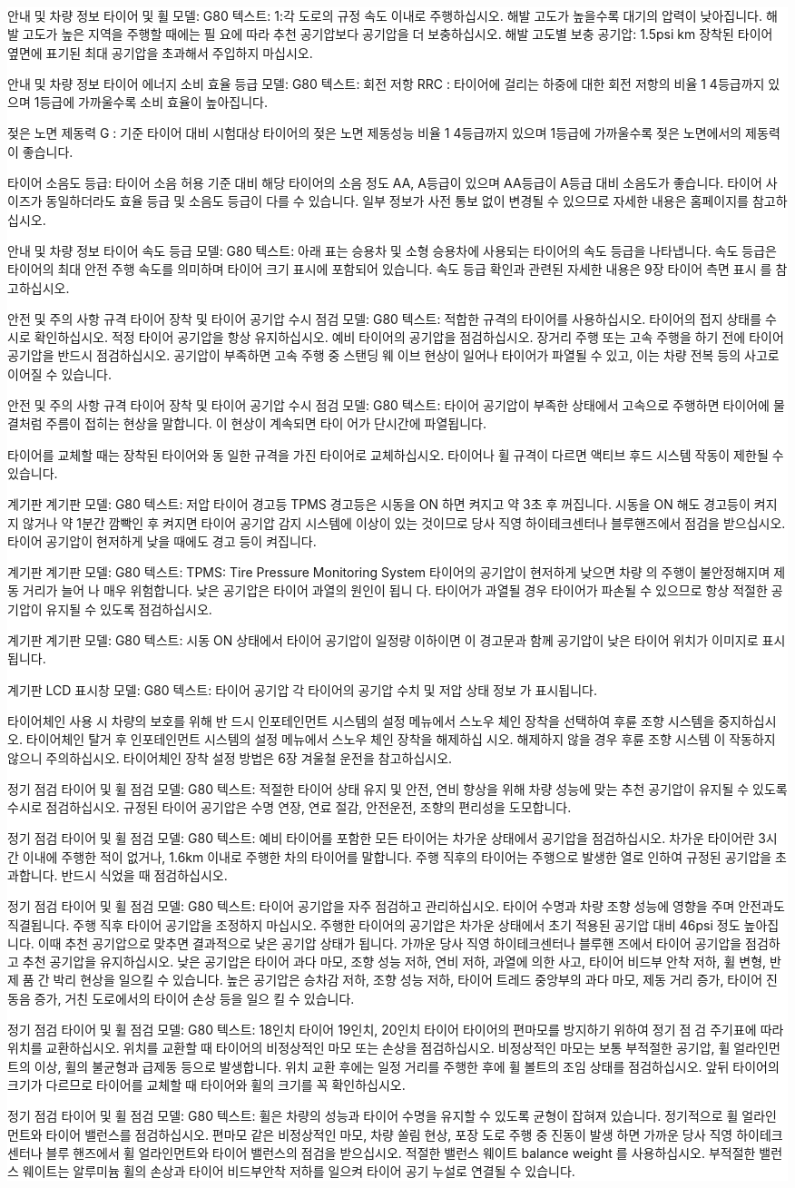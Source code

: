 안내 및 차량 정보 타이어 및 휠 모델: G80 텍스트: 1:각 도로의 규정 속도 이내로 주행하십시오. 해발 고도가 높을수록 대기의 압력이 낮아집니다. 해발 고도가 높은 지역을 주행할 때에는 필 요에 따라 추천 공기압보다 공기압을 더 보충하십시오. 해발 고도별 보충 공기압: 1.5psi km 장착된 타이어 옆면에 표기된 최대 공기압을 초과해서 주입하지 마십시오.

안내 및 차량 정보 타이어 에너지 소비 효율 등급 모델: G80 텍스트: 회전 저항 RRC : 타이어에 걸리는 하중에 대한 회전 저항의 비율 1 4등급까지 있으며 1등급에 가까울수록 소비 효율이 높아집니다.

젖은 노면 제동력 G : 기준 타이어 대비 시험대상 타이어의 젖은 노면 제동성능 비율 1 4등급까지 있으며 1등급에 가까울수록 젖은 노면에서의 제동력이 좋습니다.

타이어 소음도 등급: 타이어 소음 허용 기준 대비 해당 타이어의 소음 정도 AA, A등급이 있으며 AA등급이 A등급 대비 소음도가 좋습니다. 타이어 사이즈가 동일하더라도 효율 등급 및 소음도 등급이 다를 수 있습니다. 일부 정보가 사전 통보 없이 변경될 수 있으므로 자세한 내용은 홈페이지를 참고하십시오.

안내 및 차량 정보 타이어 속도 등급 모델: G80 텍스트: 아래 표는 승용차 및 소형 승용차에 사용되는 타이어의 속도 등급을 나타냅니다. 속도 등급은 타이어의 최대 안전 주행 속도를 의미하며 타이어 크기 표시에 포함되어 있습니다. 속도 등급 확인과 관련된 자세한 내용은 9장 타이어 측면 표시 를 참고하십시오. 

안전 및 주의 사항 규격 타이어 장착 및 타이어 공기압 수시 점검 모델: G80 텍스트: 적합한 규격의 타이어를 사용하십시오. 타이어의 접지 상태를 수시로 확인하십시오. 적정 타이어 공기압을 항상 유지하십시오. 예비 타이어의 공기압을 점검하십시오. 장거리 주행 또는 고속 주행을 하기 전에 타이어 공기압을 반드시 점검하십시오. 공기압이 부족하면 고속 주행 중 스탠딩 웨 이브 현상이 일어나 타이어가 파열될 수 있고, 이는 차량 전복 등의 사고로 이어질 수 있습니다.

안전 및 주의 사항 규격 타이어 장착 및 타이어 공기압 수시 점검 모델: G80 텍스트: 타이어 공기압이 부족한 상태에서 고속으로 주행하면 타이어에 물결처럼 주름이 접히는 현상을 말합니다. 이 현상이 계속되면 타이 어가 단시간에 파열됩니다.

타이어를 교체할 때는 장착된 타이어와 동 일한 규격을 가진 타이어로 교체하십시오. 타이어나 휠 규격이 다르면 액티브 후드 시스템 작동이 제한될 수 있습니다.

계기판 계기판 모델: G80 텍스트: 저압 타이어 경고등 TPMS 경고등은 시동을 ON 하면 켜지고 약 3초 후 꺼집니다. 시동을 ON 해도 경고등이 켜지지 않거나 약 1분간 깜빡인 후 켜지면 타이어 공기압 감지 시스템에 이상이 있는 것이므로 당사 직영 하이테크센터나 블루핸즈에서 점검을 받으십시오. 타이어 공기압이 현저하게 낮을 때에도 경고 등이 켜집니다.

계기판 계기판 모델: G80 텍스트: TPMS: Tire Pressure Monitoring System 타이어의 공기압이 현저하게 낮으면 차량 의 주행이 불안정해지며 제동 거리가 늘어 나 매우 위험합니다. 낮은 공기압은 타이어 과열의 원인이 됩니 다. 타이어가 과열될 경우 타이어가 파손될 수 있으므로 항상 적절한 공기압이 유지될 수 있도록 점검하십시오.

계기판 계기판 모델: G80 텍스트: 시동 ON 상태에서 타이어 공기압이 일정량 이하이면 이 경고문과 함께 공기압이 낮은 타이어 위치가 이미지로 표시됩니다.

계기판 LCD 표시창 모델: G80 텍스트: 타이어 공기압 각 타이어의 공기압 수치 및 저압 상태 정보 가 표시됩니다.

타이어체인 사용 시 차량의 보호를 위해 반 드시 인포테인먼트 시스템의 설정 메뉴에서 스노우 체인 장착을 선택하여 후륜 조향 시스템을 중지하십시오. 타이어체인 탈거 후 인포테인먼트 시스템의 설정 메뉴에서 스노우 체인 장착을 해제하십 시오. 해제하지 않을 경우 후륜 조향 시스템 이 작동하지 않으니 주의하십시오. 타이어체인 장착 설정 방법은 6장 겨울철 운전을 참고하십시오. 

정기 점검 타이어 및 휠 점검 모델: G80 텍스트: 적절한 타이어 상태 유지 및 안전, 연비 향상을 위해 차량 성능에 맞는 추천 공기압이 유지될 수 있도록 수시로 점검하십시오. 규정된 타이어 공기압은 수명 연장, 연료 절감, 안전운전, 조향의 편리성을 도모합니다. 

정기 점검 타이어 및 휠 점검 모델: G80 텍스트: 예비 타이어를 포함한 모든 타이어는 차가운 상태에서 공기압을 점검하십시오. 차가운 타이어란 3시간 이내에 주행한 적이 없거나, 1.6km 이내로 주행한 차의 타이어를 말합니다. 주행 직후의 타이어는 주행으로 발생한 열로 인하여 규정된 공기압을 초과합니다. 반드시 식었을 때 점검하십시오. 

정기 점검 타이어 및 휠 점검 모델: G80 텍스트: 타이어 공기압을 자주 점검하고 관리하십시오. 타이어 수명과 차량 조향 성능에 영향을 주며 안전과도 직결됩니다. 주행 직후 타이어 공기압을 조정하지 마십시오. 주행한 타이어의 공기압은 차가운 상태에서 초기 적용된 공기압 대비 46psi 정도 높아집니다. 이때 추천 공기압으로 맞추면 결과적으로 낮은 공기압 상태가 됩니다. 가까운 당사 직영 하이테크센터나 블루핸 즈에서 타이어 공기압을 점검하고 추천 공기압을 유지하십시오. 낮은 공기압은 타이어 과다 마모, 조향 성능 저하, 연비 저하, 과열에 의한 사고, 타이어 비드부 안착 저하, 휠 변형, 반제 품 간 박리 현상을 일으킬 수 있습니다. 높은 공기압은 승차감 저하, 조향 성능 저하, 타이어 트레드 중앙부의 과다 마모, 제동 거리 증가, 타이어 진동음 증가, 거친 도로에서의 타이어 손상 등을 일으 킬 수 있습니다.

정기 점검 타이어 및 휠 점검 모델: G80 텍스트: 18인치 타이어 19인치, 20인치 타이어 타이어의 편마모를 방지하기 위하여 정기 점 검 주기표에 따라 위치를 교환하십시오. 위치를 교환할 때 타이어의 비정상적인 마모 또는 손상을 점검하십시오. 비정상적인 마모는 보통 부적절한 공기압, 휠 얼라인먼트의 이상, 휠의 불균형과 급제동 등으로 발생합니다. 위치 교환 후에는 일정 거리를 주행한 후에 휠 볼트의 조임 상태를 점검하십시오. 앞뒤 타이어의 크기가 다르므로 타이어를 교체할 때 타이어와 휠의 크기를 꼭 확인하십시오.

정기 점검 타이어 및 휠 점검 모델: G80 텍스트: 휠은 차량의 성능과 타이어 수명을 유지할 수 있도록 균형이 잡혀져 있습니다. 정기적으로 휠 얼라인먼트와 타이어 밸런스를 점검하십시오. 편마모 같은 비정상적인 마모, 차량 쏠림 현상, 포장 도로 주행 중 진동이 발생 하면 가까운 당사 직영 하이테크센터나 블루 핸즈에서 휠 얼라인먼트와 타이어 밸런스의 점검을 받으십시오. 적절한 밸런스 웨이트 balance weight 를 사용하십시오. 부적절한 밸런스 웨이트는 알루미늄 휠의 손상과 타이어 비드부안착 저하를 일으켜 타이어 공기 누설로 연결될 수 있습니다.
